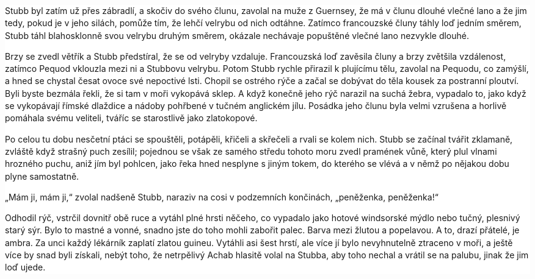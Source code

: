 Stubb byl zatím už přes zábradlí, a skočiv do svého člunu, zavolal na muže z Guernsey, že má v člunu dlouhé vlečné lano a že jim tedy, pokud je v jeho silách, pomůže tím, že lehčí velrybu od nich odtáhne. Zatímco francouzské čluny táhly loď jedním směrem, Stubb táhl blahosklonně svou velrybu druhým směrem, okázale nechávaje popuštěné vlečné lano nezvykle dlouhé.

Brzy se zvedl větřík a Stubb předstíral, že se od velryby vzdaluje. Francouzská loď zavěsila čluny a brzy zvětšila vzdálenost, zatímco Pequod vklouzla mezi ni a Stubbovu velrybu. Potom Stubb rychle přirazil k plujícímu tělu, zavolal na Pequodu, co zamýšlí, a hned se chystal česat ovoce své nepoctivé lsti. Chopil se ostrého rýče a začal se dobývat do těla kousek za postranní ploutví. Byli byste bezmála řekli, že si tam v moři vykopává sklep. A když konečně jeho rýč narazil na suchá žebra, vypadalo to, jako když se vykopávají římské dlaždice a nádoby pohřbené v tučném anglickém jílu. Posádka jeho člunu byla velmi vzrušena a horlivě pomáhala svému veliteli, tváříc se starostlivě jako zlatokopové.

Po celou tu dobu nesčetní ptáci se spouštěli, potápěli, křičeli a skřečeli a rvali se kolem nich. Stubb se začínal tvářit zklamaně, zvláště když strašný puch zesílil; pojednou se však ze samého středu tohoto moru zvedl pramének vůně, který plul vlnami hrozného puchu, aniž jím byl pohlcen, jako řeka hned nesplyne s jiným tokem, do kterého se vlévá a v němž po nějakou dobu plyne samostatně.

„Mám ji, mám ji,“ zvolal nadšeně Stubb, naraziv na cosi v podzemních končinách, „peněženka, peněženka!“

Odhodil rýč, vstrčil dovnitř obě ruce a vytáhl plné hrsti něčeho, co vypadalo jako hotové windsorské mýdlo nebo tučný, plesnivý starý sýr. Bylo to mastné a vonné, snadno jste do toho mohli zabořit palec. Barva mezi žlutou a popelavou. A to, drazí přátelé, je ambra. Za unci každý lékárník zaplatí zlatou guineu. Vytáhli asi šest hrstí, ale více jí bylo nevyhnutelně ztraceno v moři, a ještě více by snad byli získali, nebýt toho, že netrpělivý Achab hlasitě volal na Stubba, aby toho nechal a vrátil se na palubu, jinak že jim loď ujede.

</section>

